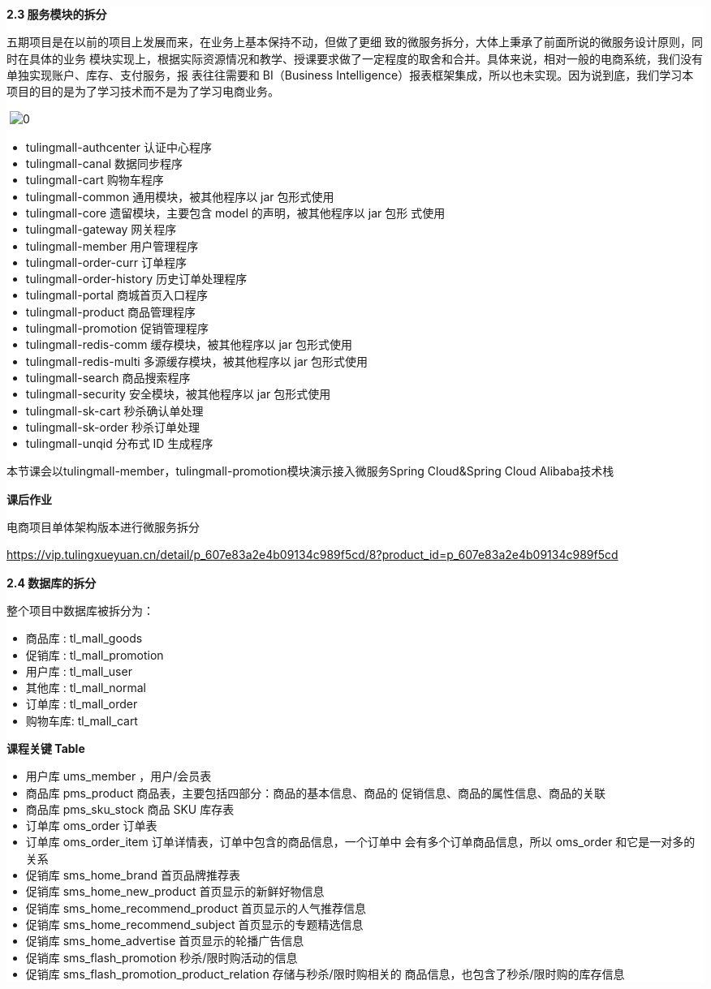 **2.3 服务模块的拆分**

五期项目是在以前的项目上发展而来，在业务上基本保持不动，但做了更细 致的微服务拆分，大体上秉承了前面所说的微服务设计原则，同时在具体的业务 模块实现上，根据实际资源情况和教学、授课要求做了一定程度的取舍和合并。具体来说，相对一般的电商系统，我们没有单独实现账户、库存、支付服务，报 表往往需要和 BI（Business Intelligence）报表框架集成，所以也未实现。因为说到底，我们学习本项目的目的是为了学习技术而不是为了学习电商业务。

​    ![0](https://note.youdao.com/yws/public/resource/500a8cecf089f175cb3310270e4beb21/xmlnote/F137448CD91240BE9AF53F7731F752E3/57447)

- tulingmall-authcenter 认证中心程序 
- tulingmall-canal 数据同步程序 
- tulingmall-cart 购物车程序 
- tulingmall-common 通用模块，被其他程序以 jar 包形式使用 
- tulingmall-core 遗留模块，主要包含 model 的声明，被其他程序以 jar 包形 式使用 
- tulingmall-gateway 网关程序 
- tulingmall-member 用户管理程序 
- tulingmall-order-curr 订单程序 
- tulingmall-order-history 历史订单处理程序 
- tulingmall-portal 商城首页入口程序 
- tulingmall-product 商品管理程序 
- tulingmall-promotion 促销管理程序 
- tulingmall-redis-comm 缓存模块，被其他程序以 jar 包形式使用 
- tulingmall-redis-multi 多源缓存模块，被其他程序以 jar 包形式使用 
- tulingmall-search 商品搜索程序 
- tulingmall-security 安全模块，被其他程序以 jar 包形式使用 
- tulingmall-sk-cart 秒杀确认单处理 
- tulingmall-sk-order 秒杀订单处理 
- tulingmall-unqid 分布式 ID 生成程序

本节课会以tulingmall-member，tulingmall-promotion模块演示接入微服务Spring Cloud&Spring Cloud Alibaba技术栈

**课后作业**

电商项目单体架构版本进行微服务拆分

https://vip.tulingxueyuan.cn/detail/p_607e83a2e4b09134c989f5cd/8?product_id=p_607e83a2e4b09134c989f5cd

**2.4 数据库的拆分**

整个项目中数据库被拆分为：

- 商品库 : tl_mall_goods 
- 促销库 : tl_mall_promotion 
- 用户库 : tl_mall_user 
- 其他库 : tl_mall_normal 
- 订单库 : tl_mall_order 
- 购物车库: tl_mall_cart

**课程关键 Table** 

- 用户库 ums_member ，用户/会员表 
- 商品库 pms_product 商品表，主要包括四部分：商品的基本信息、商品的 促销信息、商品的属性信息、商品的关联 
- 商品库 pms_sku_stock 商品 SKU 库存表 
- 订单库 oms_order 订单表 
- 订单库 oms_order_item 订单详情表，订单中包含的商品信息，一个订单中 会有多个订单商品信息，所以 oms_order 和它是一对多的关系 
- 促销库 sms_home_brand 首页品牌推荐表 
- 促销库 sms_home_new_product 首页显示的新鲜好物信息 
- 促销库 sms_home_recommend_product 首页显示的人气推荐信息 
- 促销库 sms_home_recommend_subject 首页显示的专题精选信息 
- 促销库 sms_home_advertise 首页显示的轮播广告信息 
- 促销库 sms_flash_promotion 秒杀/限时购活动的信息 
- 促销库 sms_flash_promotion_product_relation 存储与秒杀/限时购相关的 商品信息，也包含了秒杀/限时购的库存信息
